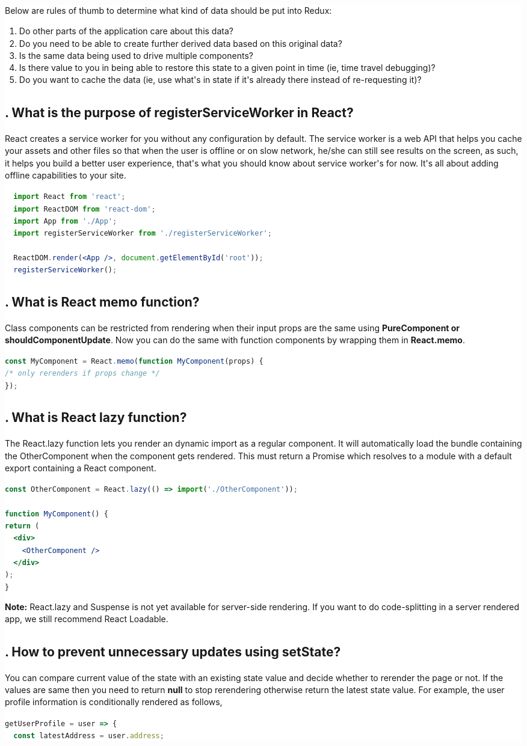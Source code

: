 Below are rules of thumb to determine what kind of data should be put into Redux:
1. Do other parts of the application care about this data?
2. Do you need to be able to create further derived data based on this original data?
3. Is the same data being used to drive multiple components?
4. Is there value to you in being able to restore this state to a given point in time (ie, time travel debugging)?
5. Do you want to cache the data (ie, use what's in state if it's already there instead of re-requesting it)?

## . What is the purpose of registerServiceWorker in React?

React creates a service worker for you without any configuration by default. The service worker is a web API that helps you cache your assets and other files so that when the user is offline or on slow network, he/she can still see results on the screen, as such, it helps you build a better user experience, that's what you should know about service worker's for now. It's all about adding offline capabilities to your site.

```jsx
  import React from 'react';
  import ReactDOM from 'react-dom';
  import App from './App';
  import registerServiceWorker from './registerServiceWorker';

  ReactDOM.render(<App />, document.getElementById('root'));
  registerServiceWorker();
```
## . What is React memo function?

Class components can be restricted from rendering when their input props are the same using **PureComponent or shouldComponentUpdate**. Now you can do the same with function components by wrapping them in **React.memo**.
```jsx
const MyComponent = React.memo(function MyComponent(props) {
/* only rerenders if props change */
});
```
## . What is React lazy function?
The React.lazy function lets you render an dynamic import as a regular component. It will automatically load the bundle containing the OtherComponent when the component gets rendered. This must return a Promise which resolves to a module with a default export containing a React component.
```jsx
const OtherComponent = React.lazy(() => import('./OtherComponent'));

function MyComponent() {
return (
  <div>
    <OtherComponent />
  </div>
);
}
```
**Note:**
React.lazy and Suspense is not yet available for server-side rendering. If you want to do code-splitting in a server rendered app, we still recommend React Loadable.
## . How to prevent unnecessary updates using setState?
You can compare current value of the state with an existing state value and decide whether to rerender the page or not. If the values are same then you need to return **null** to stop rerendering otherwise return the latest state value. For example, the user profile information is conditionally rendered as follows,
```jsx
getUserProfile = user => {
  const latestAddress = user.address;
```